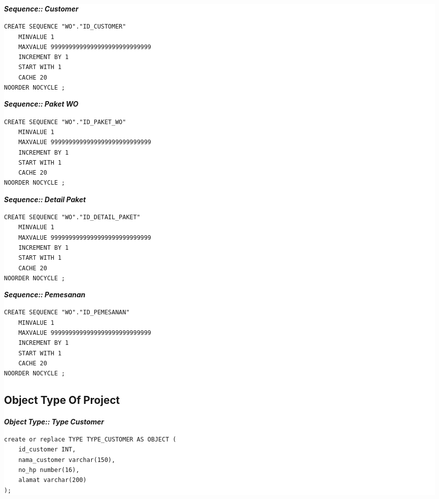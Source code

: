 ***Sequence:: Customer***

    CREATE SEQUENCE "WO"."ID_CUSTOMER"
	    MINVALUE 1 
	    MAXVALUE 9999999999999999999999999999 
	    INCREMENT BY 1 
	    START WITH 1 
	    CACHE 20 
    NOORDER NOCYCLE ;

  

***Sequence:: Paket WO***

    CREATE SEQUENCE "WO"."ID_PAKET_WO" 
	    MINVALUE 1 
	    MAXVALUE 9999999999999999999999999999 
	    INCREMENT BY 1 
	    START WITH 1 
	    CACHE 20 
	NOORDER NOCYCLE ;

  

***Sequence:: Detail Paket***

    CREATE SEQUENCE "WO"."ID_DETAIL_PAKET"
		MINVALUE 1
		MAXVALUE 9999999999999999999999999999 
	    INCREMENT BY 1 
	    START WITH 1 
	    CACHE 20 
    NOORDER NOCYCLE ;

  

***Sequence:: Pemesanan***

    CREATE SEQUENCE "WO"."ID_PEMESANAN" 
	    MINVALUE 1 
	    MAXVALUE 9999999999999999999999999999 
	    INCREMENT BY 1
	    START WITH 1 
	    CACHE 20 
	NOORDER NOCYCLE ;

  

## **Object Type Of Project**

***Object Type:: Type Customer***

    create or replace TYPE TYPE_CUSTOMER AS OBJECT (
        id_customer INT,
        nama_customer varchar(150),
        no_hp number(16),
        alamat varchar(200)
    );
